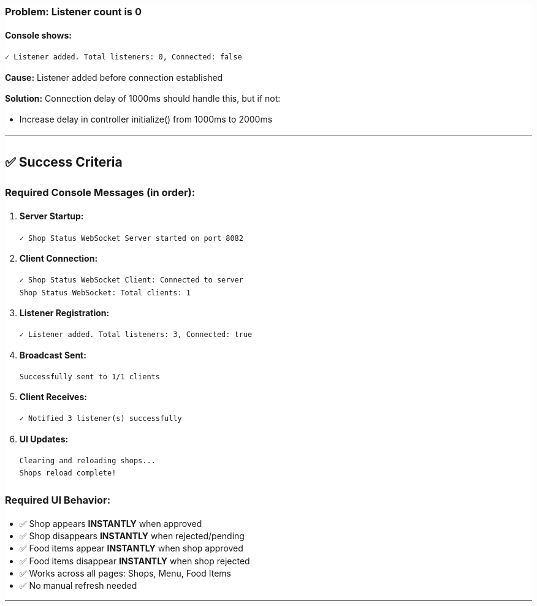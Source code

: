 
### Problem: Listener count is 0

**Console shows:**
```
✓ Listener added. Total listeners: 0, Connected: false
```

**Cause:** Listener added before connection established

**Solution:** Connection delay of 1000ms should handle this, but if not:
- Increase delay in controller initialize() from 1000ms to 2000ms

---

## ✅ Success Criteria

### Required Console Messages (in order):

1. **Server Startup:**
   ```
   ✓ Shop Status WebSocket Server started on port 8082
   ```

2. **Client Connection:**
   ```
   ✓ Shop Status WebSocket Client: Connected to server
   Shop Status WebSocket: Total clients: 1
   ```

3. **Listener Registration:**
   ```
   ✓ Listener added. Total listeners: 3, Connected: true
   ```

4. **Broadcast Sent:**
   ```
   Successfully sent to 1/1 clients
   ```

5. **Client Receives:**
   ```
   ✓ Notified 3 listener(s) successfully
   ```

6. **UI Updates:**
   ```
   Clearing and reloading shops...
   Shops reload complete!
   ```

### Required UI Behavior:

- ✅ Shop appears **INSTANTLY** when approved
- ✅ Shop disappears **INSTANTLY** when rejected/pending
- ✅ Food items appear **INSTANTLY** when shop approved
- ✅ Food items disappear **INSTANTLY** when shop rejected
- ✅ Works across all pages: Shops, Menu, Food Items
- ✅ No manual refresh needed

---